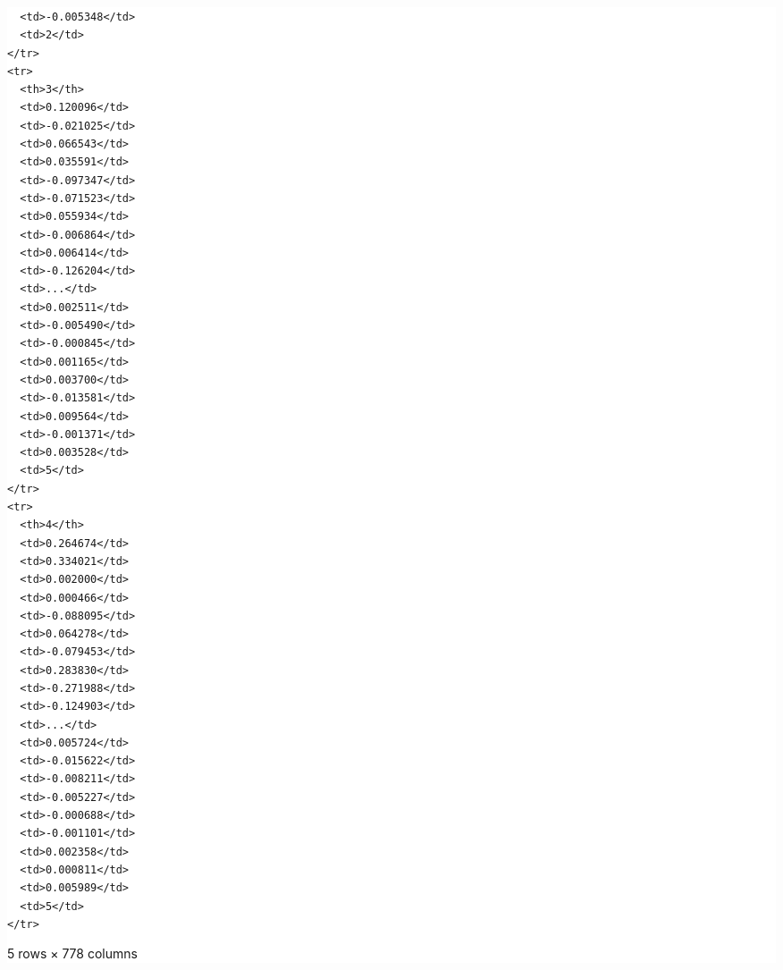       <td>-0.005348</td>
      <td>2</td>
    </tr>
    <tr>
      <th>3</th>
      <td>0.120096</td>
      <td>-0.021025</td>
      <td>0.066543</td>
      <td>0.035591</td>
      <td>-0.097347</td>
      <td>-0.071523</td>
      <td>0.055934</td>
      <td>-0.006864</td>
      <td>0.006414</td>
      <td>-0.126204</td>
      <td>...</td>
      <td>0.002511</td>
      <td>-0.005490</td>
      <td>-0.000845</td>
      <td>0.001165</td>
      <td>0.003700</td>
      <td>-0.013581</td>
      <td>0.009564</td>
      <td>-0.001371</td>
      <td>0.003528</td>
      <td>5</td>
    </tr>
    <tr>
      <th>4</th>
      <td>0.264674</td>
      <td>0.334021</td>
      <td>0.002000</td>
      <td>0.000466</td>
      <td>-0.088095</td>
      <td>0.064278</td>
      <td>-0.079453</td>
      <td>0.283830</td>
      <td>-0.271988</td>
      <td>-0.124903</td>
      <td>...</td>
      <td>0.005724</td>
      <td>-0.015622</td>
      <td>-0.008211</td>
      <td>-0.005227</td>
      <td>-0.000688</td>
      <td>-0.001101</td>
      <td>0.002358</td>
      <td>0.000811</td>
      <td>0.005989</td>
      <td>5</td>
    </tr>
  </tbody>
</table>
<p>5 rows × 778 columns</p>
</div>
